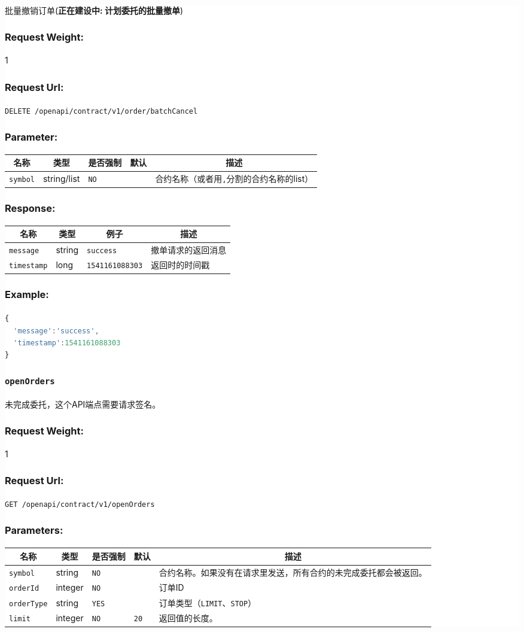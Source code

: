 批量撤销订单(**正在建设中: 计划委托的批量撤单**)


### **Request Weight:**

1

### **Request Url:**
```bash
DELETE /openapi/contract/v1/order/batchCancel
```
### **Parameter:**

名称|类型|是否强制|默认|描述
------------ | ------------ | ------------ | ------------ | -----
`symbol`|string/list|`NO`||合约名称（或者用`,`分割的合约名称的list）

### **Response:**
名称|类型|例子|描述
------------ | ------------ | ------------ | ------------
`message`|string|`success`|撤单请求的返回消息
`timestamp`|long|`1541161088303`|返回时的时间戳

###  **Example:**

```js
{
  'message':'success',
  'timestamp':1541161088303
}
```


### `openOrders`

未完成委托，这个API端点需要请求签名。

### **Request Weight:**

1

### **Request Url:**
```bash
GET /openapi/contract/v1/openOrders
```

### **Parameters:**
名称|类型|是否强制|默认|描述
------------ | ------------ | ------------ | ------------ | --------
`symbol`|string|`NO`||合约名称。如果没有在请求里发送，所有合约的未完成委托都会被返回。
`orderId`|integer|`NO`||订单ID
`orderType`|string|`YES`||订单类型（`LIMIT`、`STOP`）
`limit`|integer|`NO`|`20`|返回值的长度。
